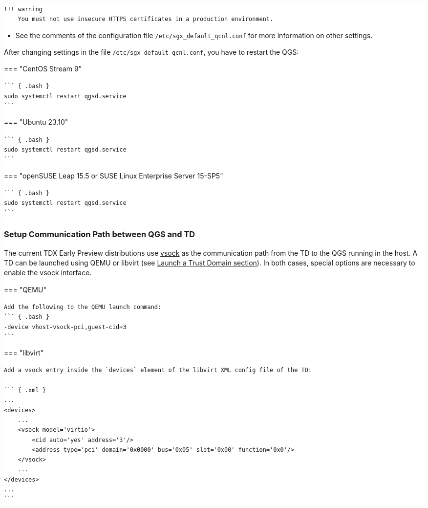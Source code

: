     !!! warning
        You must not use insecure HTTPS certificates in a production environment.

- See the comments of the configuration file `/etc/sgx_default_qcnl.conf` for more information on other settings.

After changing settings in the file `/etc/sgx_default_qcnl.conf`, you have to restart the QGS:

=== "CentOS Stream 9"

    ``` { .bash }
    sudo systemctl restart qgsd.service
    ```

=== "Ubuntu 23.10"

    ``` { .bash }
    sudo systemctl restart qgsd.service
    ```

=== "openSUSE Leap 15.5 or SUSE Linux Enterprise Server 15-SP5"

    ``` { .bash }
    sudo systemctl restart qgsd.service
    ```


### Setup Communication Path between QGS and TD

The current TDX Early Preview distributions use [vsock](https://man7.org/linux/man-pages/man7/vsock.7.html) as the communication path from the TD to the QGS running in the host.
A TD can be launched using QEMU or libvirt (see [Launch a Trust Domain section](../06/guest_os_setup.md#launch-a-trust-domain)).
In both cases, special options are necessary to enable the vsock interface.

=== "QEMU"

    Add the following to the QEMU launch command:
    ``` { .bash }
    -device vhost-vsock-pci,guest-cid=3
    ```

=== "libvirt"

    Add a vsock entry inside the `devices` element of the libvirt XML config file of the TD:

    ``` { .xml }
    ...
    <devices>
        ...
        <vsock model='virtio'>
            <cid auto='yes' address='3'/>
            <address type='pci' domain='0x0000' bus='0x05' slot='0x00' function='0x0'/>
        </vsock>
        ...
    </devices>
    ...
    ```
